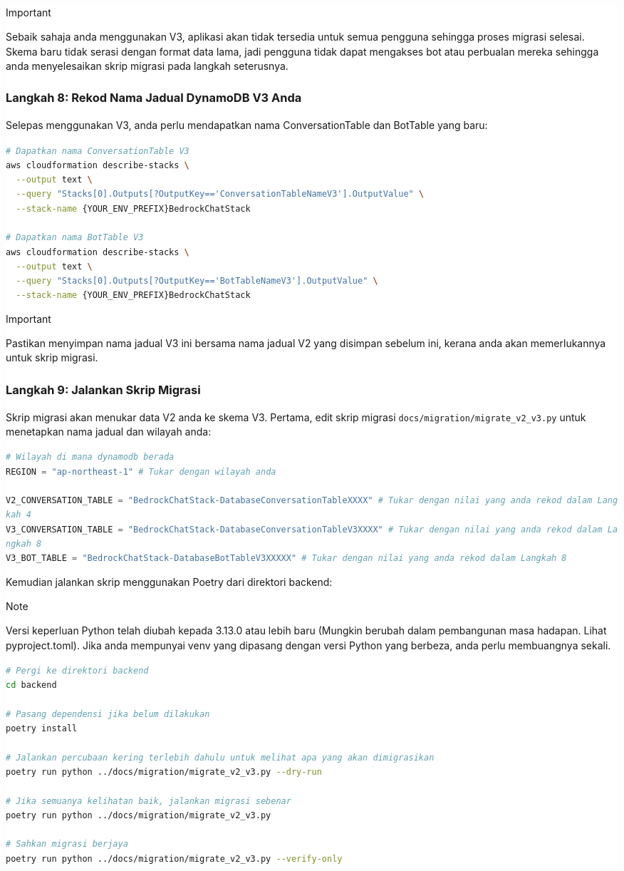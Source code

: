> [!IMPORTANT]
> Sebaik sahaja anda menggunakan V3, aplikasi akan tidak tersedia untuk semua pengguna sehingga proses migrasi selesai. Skema baru tidak serasi dengan format data lama, jadi pengguna tidak dapat mengakses bot atau perbualan mereka sehingga anda menyelesaikan skrip migrasi pada langkah seterusnya.

### Langkah 8: Rekod Nama Jadual DynamoDB V3 Anda

Selepas menggunakan V3, anda perlu mendapatkan nama ConversationTable dan BotTable yang baru:

```bash
# Dapatkan nama ConversationTable V3
aws cloudformation describe-stacks \
  --output text \
  --query "Stacks[0].Outputs[?OutputKey=='ConversationTableNameV3'].OutputValue" \
  --stack-name {YOUR_ENV_PREFIX}BedrockChatStack

# Dapatkan nama BotTable V3
aws cloudformation describe-stacks \
  --output text \
  --query "Stacks[0].Outputs[?OutputKey=='BotTableNameV3'].OutputValue" \
  --stack-name {YOUR_ENV_PREFIX}BedrockChatStack
```

> [!Important]
> Pastikan menyimpan nama jadual V3 ini bersama nama jadual V2 yang disimpan sebelum ini, kerana anda akan memerlukannya untuk skrip migrasi.

### Langkah 9: Jalankan Skrip Migrasi

Skrip migrasi akan menukar data V2 anda ke skema V3. Pertama, edit skrip migrasi `docs/migration/migrate_v2_v3.py` untuk menetapkan nama jadual dan wilayah anda:

```python
# Wilayah di mana dynamodb berada
REGION = "ap-northeast-1" # Tukar dengan wilayah anda

V2_CONVERSATION_TABLE = "BedrockChatStack-DatabaseConversationTableXXXX" # Tukar dengan nilai yang anda rekod dalam Langkah 4
V3_CONVERSATION_TABLE = "BedrockChatStack-DatabaseConversationTableV3XXXX" # Tukar dengan nilai yang anda rekod dalam Langkah 8
V3_BOT_TABLE = "BedrockChatStack-DatabaseBotTableV3XXXXX" # Tukar dengan nilai yang anda rekod dalam Langkah 8
```

Kemudian jalankan skrip menggunakan Poetry dari direktori backend:

> [!NOTE]
> Versi keperluan Python telah diubah kepada 3.13.0 atau lebih baru (Mungkin berubah dalam pembangunan masa hadapan. Lihat pyproject.toml). Jika anda mempunyai venv yang dipasang dengan versi Python yang berbeza, anda perlu membuangnya sekali.

```bash
# Pergi ke direktori backend
cd backend

# Pasang dependensi jika belum dilakukan
poetry install

# Jalankan percubaan kering terlebih dahulu untuk melihat apa yang akan dimigrasikan
poetry run python ../docs/migration/migrate_v2_v3.py --dry-run

# Jika semuanya kelihatan baik, jalankan migrasi sebenar
poetry run python ../docs/migration/migrate_v2_v3.py

# Sahkan migrasi berjaya
poetry run python ../docs/migration/migrate_v2_v3.py --verify-only
```
